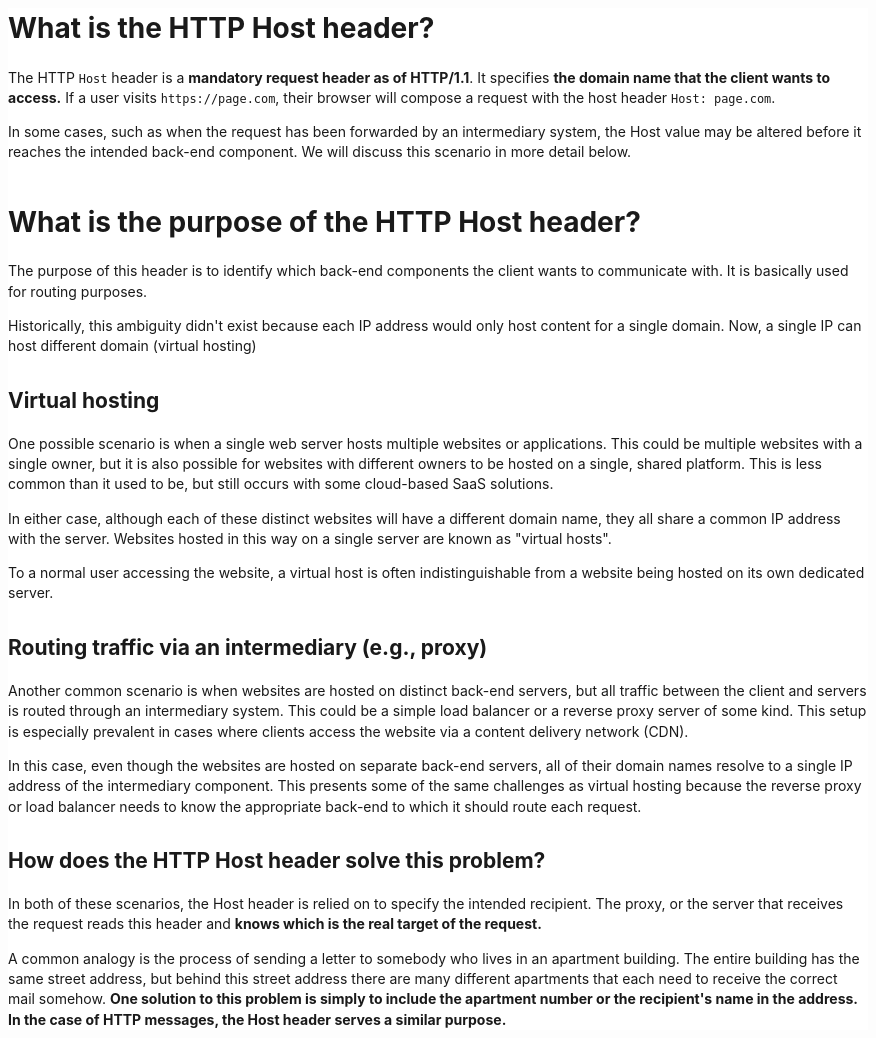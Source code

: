 # What is the HTTP Host header?
The HTTP `Host` header is a **mandatory request header as of HTTP/1.1**. It specifies **the domain name that the client wants to access.**
If a user visits `https://page.com`, their browser will compose a request with the host header `Host: page.com`.

In some cases, such as when the request has been forwarded by an intermediary system, the Host value may be altered before it reaches the intended back-end component. We will discuss this scenario in more detail below.

# What is the purpose of the HTTP Host header?
The purpose of this header is to identify which back-end components the client wants to communicate with. It is basically used for routing purposes.

Historically, this ambiguity didn't exist because each IP address would only host content for a single domain. Now, a single IP can host different domain (virtual hosting)
## Virtual hosting
One possible scenario is when a single web server hosts multiple websites or applications. This could be multiple websites with a single owner, but it is also possible for websites with different owners to be hosted on a single, shared platform. This is less common than it used to be, but still occurs with some cloud-based SaaS solutions.

In either case, although each of these distinct websites will have a different domain name, they all share a common IP address with the server. Websites hosted in this way on a single server are known as "virtual hosts".

To a normal user accessing the website, a virtual host is often indistinguishable from a website being hosted on its own dedicated server.

## Routing traffic via an intermediary (e.g., proxy)
Another common scenario is when websites are hosted on distinct back-end servers, but all traffic between the client and servers is routed through an intermediary system. This could be a simple load balancer or a reverse proxy server of some kind. This setup is especially prevalent in cases where clients access the website via a content delivery network (CDN).

In this case, even though the websites are hosted on separate back-end servers, all of their domain names resolve to a single IP address of the intermediary component. This presents some of the same challenges as virtual hosting because the reverse proxy or load balancer needs to know the appropriate back-end to which it should route each request.

## How does the HTTP Host header solve this problem?
In both of these scenarios, the Host header is relied on to specify the intended recipient. The proxy, or the server that receives the request reads this header and **knows which is the real target of the request.**

A common analogy is the process of sending a letter to somebody who lives in an apartment building. The entire building has the same street address, but behind this street address there are many different apartments that each need to receive the correct mail somehow. **One solution to this problem is simply to include the apartment number or the recipient's name in the address. In the case of HTTP messages, the Host header serves a similar purpose.**
